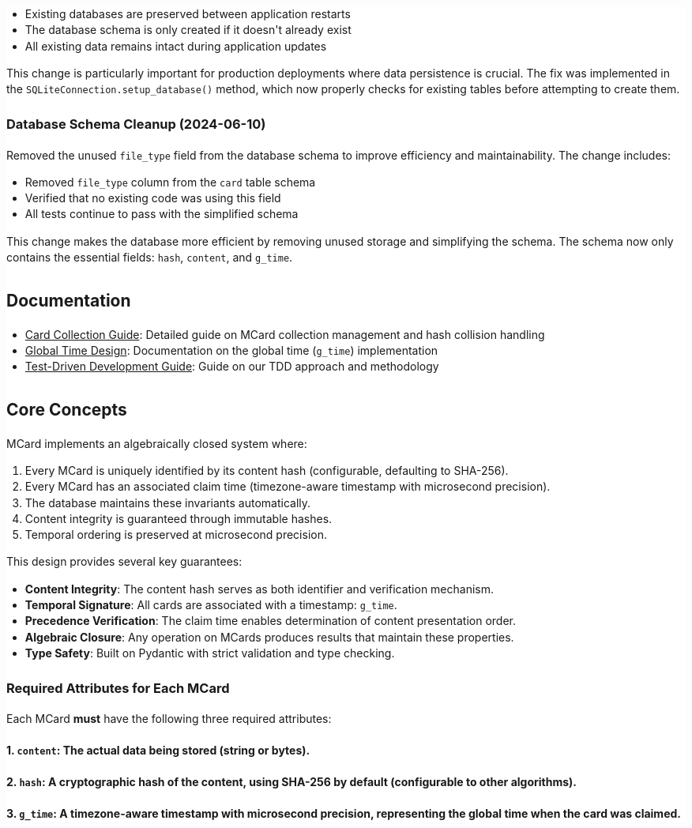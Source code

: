 - Existing databases are preserved between application restarts
- The database schema is only created if it doesn't already exist
- All existing data remains intact during application updates

This change is particularly important for production deployments where data persistence is crucial. The fix was implemented in the `SQLiteConnection.setup_database()` method, which now properly checks for existing tables before attempting to create them.

### Database Schema Cleanup (2024-06-10)

Removed the unused `file_type` field from the database schema to improve efficiency and maintainability. The change includes:

- Removed `file_type` column from the `card` table schema
- Verified that no existing code was using this field
- All tests continue to pass with the simplified schema

This change makes the database more efficient by removing unused storage and simplifying the schema. The schema now only contains the essential fields: `hash`, `content`, and `g_time`.

## Documentation

- [Card Collection Guide](docs/card_collection_guide.md): Detailed guide on MCard collection management and hash collision handling
- [Global Time Design](docs/design_g_time.md): Documentation on the global time (`g_time`) implementation
- [Test-Driven Development Guide](docs/tdd_guide.md): Guide on our TDD approach and methodology

## Core Concepts

MCard implements an algebraically closed system where:
1. Every MCard is uniquely identified by its content hash (configurable, defaulting to SHA-256).
2. Every MCard has an associated claim time (timezone-aware timestamp with microsecond precision).
3. The database maintains these invariants automatically.
4. Content integrity is guaranteed through immutable hashes.
5. Temporal ordering is preserved at microsecond precision.

This design provides several key guarantees:
- **Content Integrity**: The content hash serves as both identifier and verification mechanism.
- **Temporal Signature**: All cards are associated with a timestamp: `g_time`.
- **Precedence Verification**: The claim time enables determination of content presentation order.
- **Algebraic Closure**: Any operation on MCards produces results that maintain these properties.
- **Type Safety**: Built on Pydantic with strict validation and type checking.

### Required Attributes for Each MCard

Each MCard **must** have the following three required attributes:

#### 1. **`content`**: The actual data being stored (string or bytes).
#### 2. **`hash`**: A cryptographic hash of the content, using SHA-256 by default (configurable to other algorithms).
#### 3. **`g_time`**: A timezone-aware timestamp with microsecond precision, representing the global time when the card was claimed.

